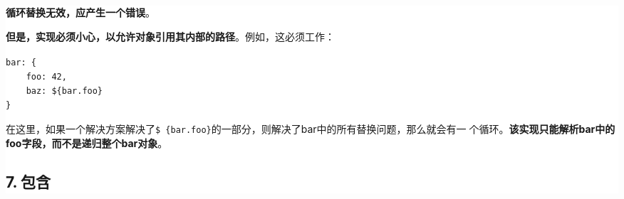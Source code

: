 **循环替换无效，应产生一个错误**。

**但是，实现必须小心，以允许对象引用其内部的路径**。例如，这必须工作：
```
bar: {
    foo: 42,
    baz: ${bar.foo}
}
```
在这里，如果一个解决方案解决了`$ {bar.foo}`的一部分，则解决了bar中的所有替换问题，那么就会有一
个循环。**该实现只能解析bar中的foo字段，而不是递归整个bar对象**。

## 7. 包含